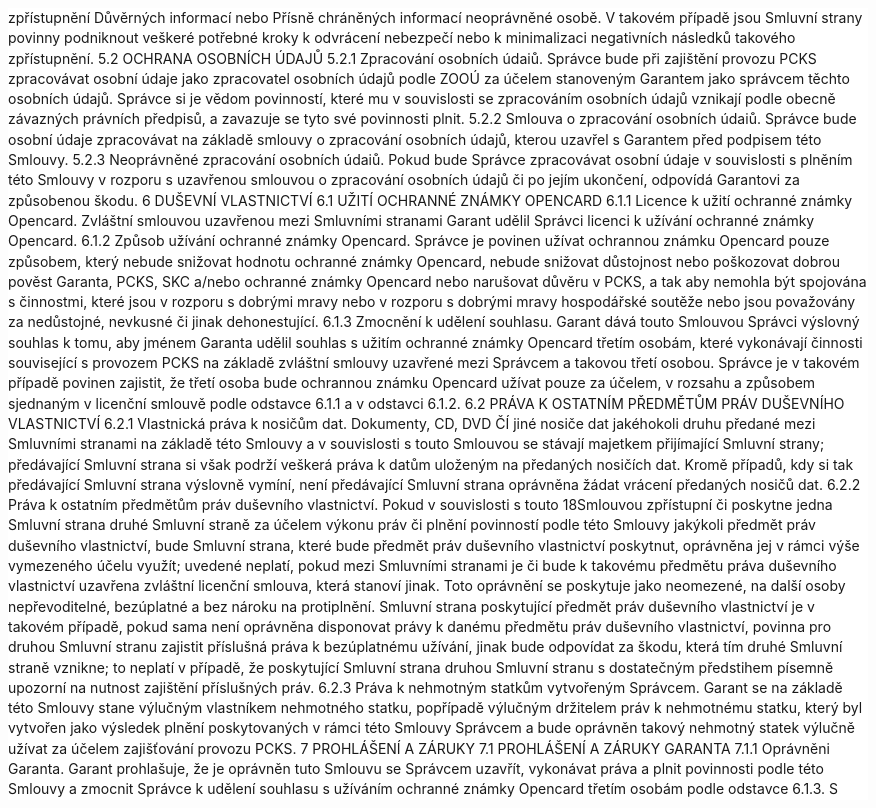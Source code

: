 zpřístupnění Důvěrných informací nebo Přísně chráněných informací neoprávněné osobě.
V takovém případě jsou Smluvní strany povinny podniknout veškeré potřebné kroky
k odvrácení nebezpečí nebo k minimalizaci negativních následků takového zpřístupnění.
5.2 OCHRANA OSOBNÍCH ÚDAJŮ
5.2.1 Zpracování osobních údaiů. Správce bude při zajištění provozu PCKS zpracovávat osobní
údaje jako zpracovatel osobních údajů podle ZOOÚ za účelem stanoveným Garantem jako
správcem těchto osobních údajů. Správce si je vědom povinností, které mu v souvislosti se
zpracováním osobních údajů vznikají podle obecně závazných právních předpisů, a zavazuje
se tyto své povinnosti plnit.
5.2.2 Smlouva o zpracování osobních údaiů. Správce bude osobní údaje zpracovávat na základě
smlouvy o zpracování osobních údajů, kterou uzavřel s Garantem před podpisem této
Smlouvy.
5.2.3 Neoprávněné zpracování osobních údaiů. Pokud bude Správce zpracovávat osobní údaje
v souvislosti s plněním této Smlouvy v rozporu s uzavřenou smlouvou o zpracování
osobních údajů či po jejím ukončení, odpovídá Garantovi za způsobenou škodu.
6 DUŠEVNÍ VLASTNICTVÍ
6.1 UŽITÍ OCHRANNÉ ZNÁMKY OPENCARD
6.1.1 Licence k užití ochranné známky Opencard. Zvláštní smlouvou uzavřenou mezi Smluvními
stranami Garant udělil Správci licenci k užívání ochranné známky Opencard.
6.1.2 Způsob užívání ochranné známky Opencard. Správce je povinen užívat ochrannou známku
Opencard pouze způsobem, který nebude snižovat hodnotu ochranné známky Opencard,
nebude snižovat důstojnost nebo poškozovat dobrou pověst Garanta, PCKS, SKC a/nebo
ochranné známky Opencard nebo narušovat důvěru v PCKS, a tak aby nemohla být
spojována s činnostmi, které jsou v rozporu s dobrými mravy nebo v rozporu s dobrými
mravy hospodářské soutěže nebo jsou považovány za nedůstojné, nevkusné či jinak
dehonestující.
6.1.3 Zmocnění k udělení souhlasu. Garant dává touto Smlouvou Správci výslovný souhlas
k tomu, aby jménem Garanta udělil souhlas s užitím ochranné známky Opencard třetím
osobám, které vykonávají činnosti související s provozem PCKS na základě zvláštní
smlouvy uzavřené mezi Správcem a takovou třetí osobou. Správce je v takovém případě
povinen zajistit, že třetí osoba bude ochrannou známku Opencard užívat pouze za účelem,
v rozsahu a způsobem sjednaným v licenční smlouvě podle odstavce 6.1.1 a v odstavci
6.1.2.
6.2 PRÁVA K OSTATNÍM PŘEDMĚTŮM PRÁV DUŠEVNÍHO VLASTNICTVÍ
6.2.1 Vlastnická práva k nosičům dat. Dokumenty, CD, DVD ČÍ jiné nosiče dat jakéhokoli druhu
předané mezi Smluvními stranami na základě této Smlouvy a v souvislosti s touto
Smlouvou se stávají majetkem přijímající Smluvní strany; předávající Smluvní strana si
však podrží veškerá práva k datům uloženým na předaných nosičích dat. Kromě případů,
kdy si tak předávající Smluvní strana výslovně vymíní, není předávající Smluvní strana
oprávněna žádat vrácení předaných nosičů dat.
6.2.2 Práva k ostatním předmětům práv duševního vlastnictví. Pokud v souvislosti s touto
18Smlouvou zpřístupní či poskytne jedna Smluvní strana druhé Smluvní straně za účelem
výkonu práv či plnění povinností podle této Smlouvy jakýkoli předmět práv duševního
vlastnictví, bude Smluvní strana, které bude předmět práv duševního vlastnictví poskytnut,
oprávněna jej v rámci výše vymezeného účelu využít; uvedené neplatí, pokud mezi
Smluvními stranami je či bude k takovému předmětu práva duševního vlastnictví uzavřena
zvláštní licenční smlouva, která stanoví jinak. Toto oprávnění se poskytuje jako neomezené,
na další osoby nepřevoditelné, bezúplatné a bez nároku na protiplnění. Smluvní strana
poskytující předmět práv duševního vlastnictví je v takovém případě, pokud sama není
oprávněna disponovat právy k danému předmětu práv duševního vlastnictví, povinna pro
druhou Smluvní stranu zajistit příslušná práva k bezúplatnému užívání, jinak bude
odpovídat za škodu, která tím druhé Smluvní straně vznikne; to neplatí v případě, že
poskytující Smluvní strana druhou Smluvní stranu s dostatečným předstihem písemně
upozorní na nutnost zajištění příslušných práv.
6.2.3 Práva k nehmotným statkům vytvořeným Správcem. Garant se na základě této Smlouvy
stane výlučným vlastníkem nehmotného statku, popřípadě výlučným držitelem práv
k nehmotnému statku, který byl vytvořen jako výsledek plnění poskytovaných v rámci této
Smlouvy Správcem a bude oprávněn takový nehmotný statek výlučně užívat za účelem
zajišťování provozu PCKS.
7 PROHLÁŠENÍ A ZÁRUKY
7.1 PROHLÁŠENÍ A ZÁRUKY GARANTA
7.1.1 Oprávněni Garanta. Garant prohlašuje, že je oprávněn tuto Smlouvu se Správcem uzavřít,
vykonávat práva a plnit povinnosti podle této Smlouvy a zmocnit Správce k udělení
souhlasu s užíváním ochranné známky Opencard třetím osobám podle odstavce 6.1.3. S